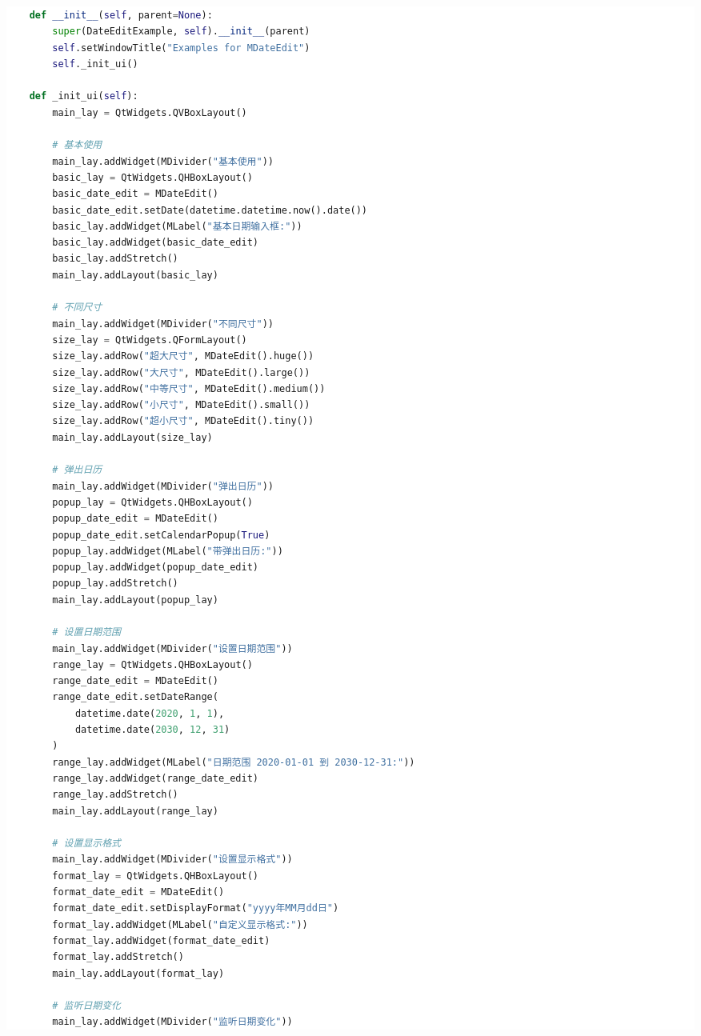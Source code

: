 ```python
    def __init__(self, parent=None):
        super(DateEditExample, self).__init__(parent)
        self.setWindowTitle("Examples for MDateEdit")
        self._init_ui()

    def _init_ui(self):
        main_lay = QtWidgets.QVBoxLayout()

        # 基本使用
        main_lay.addWidget(MDivider("基本使用"))
        basic_lay = QtWidgets.QHBoxLayout()
        basic_date_edit = MDateEdit()
        basic_date_edit.setDate(datetime.datetime.now().date())
        basic_lay.addWidget(MLabel("基本日期输入框:"))
        basic_lay.addWidget(basic_date_edit)
        basic_lay.addStretch()
        main_lay.addLayout(basic_lay)

        # 不同尺寸
        main_lay.addWidget(MDivider("不同尺寸"))
        size_lay = QtWidgets.QFormLayout()
        size_lay.addRow("超大尺寸", MDateEdit().huge())
        size_lay.addRow("大尺寸", MDateEdit().large())
        size_lay.addRow("中等尺寸", MDateEdit().medium())
        size_lay.addRow("小尺寸", MDateEdit().small())
        size_lay.addRow("超小尺寸", MDateEdit().tiny())
        main_lay.addLayout(size_lay)

        # 弹出日历
        main_lay.addWidget(MDivider("弹出日历"))
        popup_lay = QtWidgets.QHBoxLayout()
        popup_date_edit = MDateEdit()
        popup_date_edit.setCalendarPopup(True)
        popup_lay.addWidget(MLabel("带弹出日历:"))
        popup_lay.addWidget(popup_date_edit)
        popup_lay.addStretch()
        main_lay.addLayout(popup_lay)

        # 设置日期范围
        main_lay.addWidget(MDivider("设置日期范围"))
        range_lay = QtWidgets.QHBoxLayout()
        range_date_edit = MDateEdit()
        range_date_edit.setDateRange(
            datetime.date(2020, 1, 1),
            datetime.date(2030, 12, 31)
        )
        range_lay.addWidget(MLabel("日期范围 2020-01-01 到 2030-12-31:"))
        range_lay.addWidget(range_date_edit)
        range_lay.addStretch()
        main_lay.addLayout(range_lay)

        # 设置显示格式
        main_lay.addWidget(MDivider("设置显示格式"))
        format_lay = QtWidgets.QHBoxLayout()
        format_date_edit = MDateEdit()
        format_date_edit.setDisplayFormat("yyyy年MM月dd日")
        format_lay.addWidget(MLabel("自定义显示格式:"))
        format_lay.addWidget(format_date_edit)
        format_lay.addStretch()
        main_lay.addLayout(format_lay)

        # 监听日期变化
        main_lay.addWidget(MDivider("监听日期变化"))
```